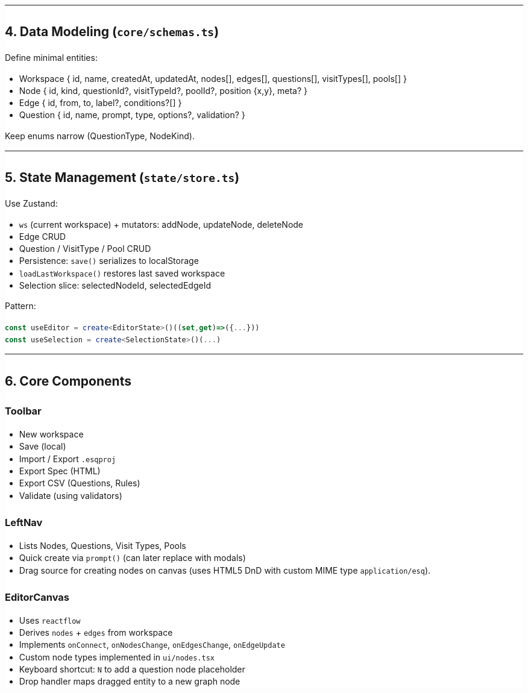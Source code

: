 
---
## 4. Data Modeling (`core/schemas.ts`)
Define minimal entities:
- Workspace { id, name, createdAt, updatedAt, nodes[], edges[], questions[], visitTypes[], pools[] }
- Node { id, kind, questionId?, visitTypeId?, poolId?, position {x,y}, meta? }
- Edge { id, from, to, label?, conditions?[] }
- Question { id, name, prompt, type, options?, validation? }

Keep enums narrow (QuestionType, NodeKind).

---
## 5. State Management (`state/store.ts`)
Use Zustand:
- `ws` (current workspace) + mutators: addNode, updateNode, deleteNode
- Edge CRUD
- Question / VisitType / Pool CRUD
- Persistence: `save()` serializes to localStorage
- `loadLastWorkspace()` restores last saved workspace
- Selection slice: selectedNodeId, selectedEdgeId

Pattern:
```ts
const useEditor = create<EditorState>()((set,get)=>({...}))
const useSelection = create<SelectionState>()(...)
```

---
## 6. Core Components
### Toolbar
- New workspace
- Save (local)
- Import / Export `.esqproj`
- Export Spec (HTML)
- Export CSV (Questions, Rules)
- Validate (using validators)

### LeftNav
- Lists Nodes, Questions, Visit Types, Pools
- Quick create via `prompt()` (can later replace with modals)
- Drag source for creating nodes on canvas (uses HTML5 DnD with custom MIME type `application/esq`).

### EditorCanvas
- Uses `reactflow`
- Derives `nodes` + `edges` from workspace
- Implements `onConnect`, `onNodesChange`, `onEdgesChange`, `onEdgeUpdate`
- Custom node types implemented in `ui/nodes.tsx`
- Keyboard shortcut: `N` to add a question node placeholder
- Drop handler maps dragged entity to a new graph node
